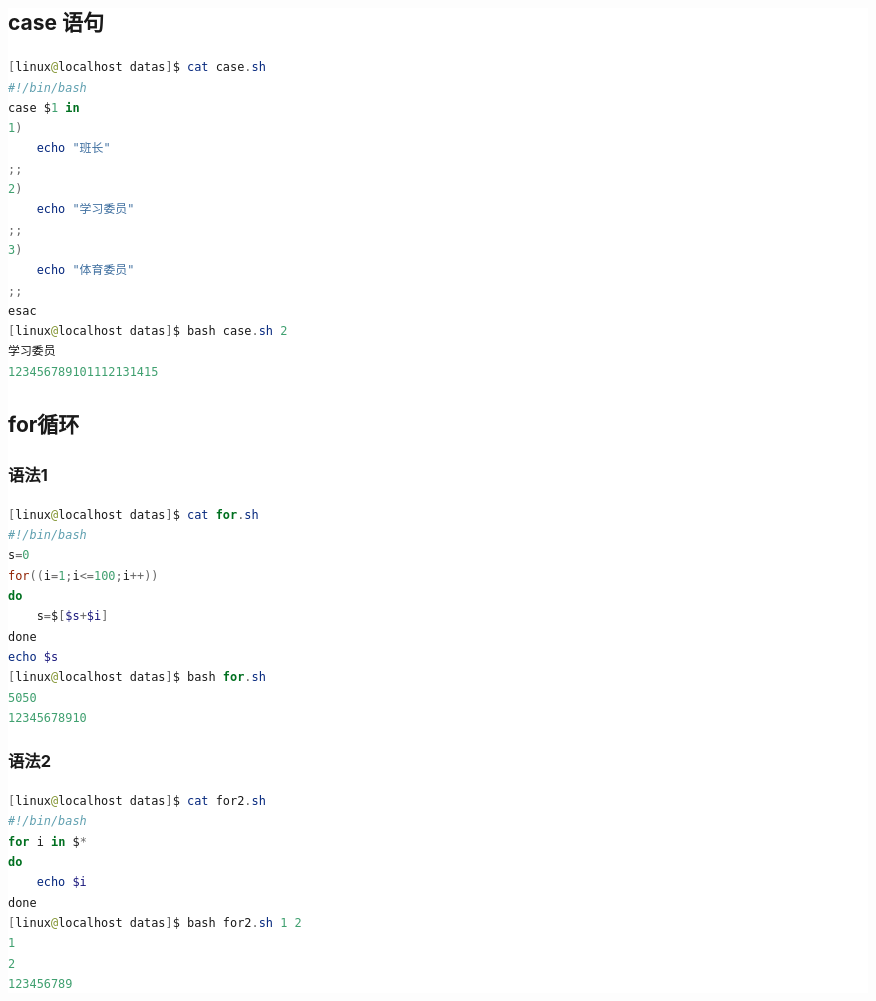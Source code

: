 ## case 语句

```powershell
[linux@localhost datas]$ cat case.sh
#!/bin/bash
case $1 in
1)
	echo "班长"
;;
2)
	echo "学习委员"
;;
3)
	echo "体育委员"
;;
esac
[linux@localhost datas]$ bash case.sh 2
学习委员
123456789101112131415
```

## for循环

### 语法1

```powershell
[linux@localhost datas]$ cat for.sh
#!/bin/bash
s=0
for((i=1;i<=100;i++))
do
	s=$[$s+$i]	
done
echo $s
[linux@localhost datas]$ bash for.sh
5050
12345678910
```

### 语法2

```powershell
[linux@localhost datas]$ cat for2.sh
#!/bin/bash
for i in $*
do
	echo $i
done
[linux@localhost datas]$ bash for2.sh 1 2
1
2
123456789
```
